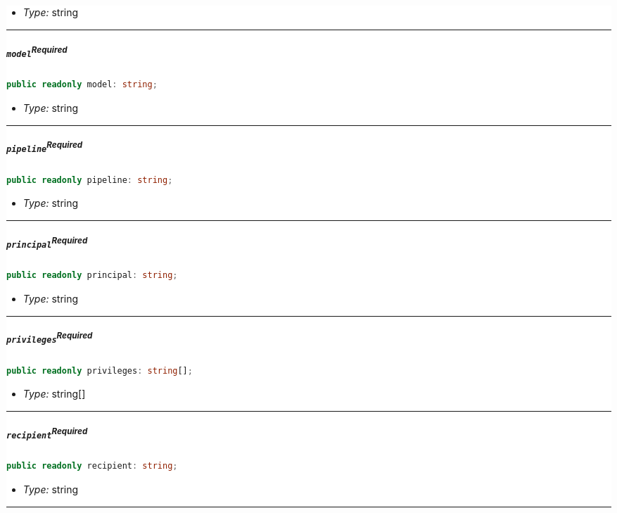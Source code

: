 - *Type:* string

---

##### `model`<sup>Required</sup> <a name="model" id="@cdktf/provider-databricks.grant.Grant.property.model"></a>

```typescript
public readonly model: string;
```

- *Type:* string

---

##### `pipeline`<sup>Required</sup> <a name="pipeline" id="@cdktf/provider-databricks.grant.Grant.property.pipeline"></a>

```typescript
public readonly pipeline: string;
```

- *Type:* string

---

##### `principal`<sup>Required</sup> <a name="principal" id="@cdktf/provider-databricks.grant.Grant.property.principal"></a>

```typescript
public readonly principal: string;
```

- *Type:* string

---

##### `privileges`<sup>Required</sup> <a name="privileges" id="@cdktf/provider-databricks.grant.Grant.property.privileges"></a>

```typescript
public readonly privileges: string[];
```

- *Type:* string[]

---

##### `recipient`<sup>Required</sup> <a name="recipient" id="@cdktf/provider-databricks.grant.Grant.property.recipient"></a>

```typescript
public readonly recipient: string;
```

- *Type:* string

---